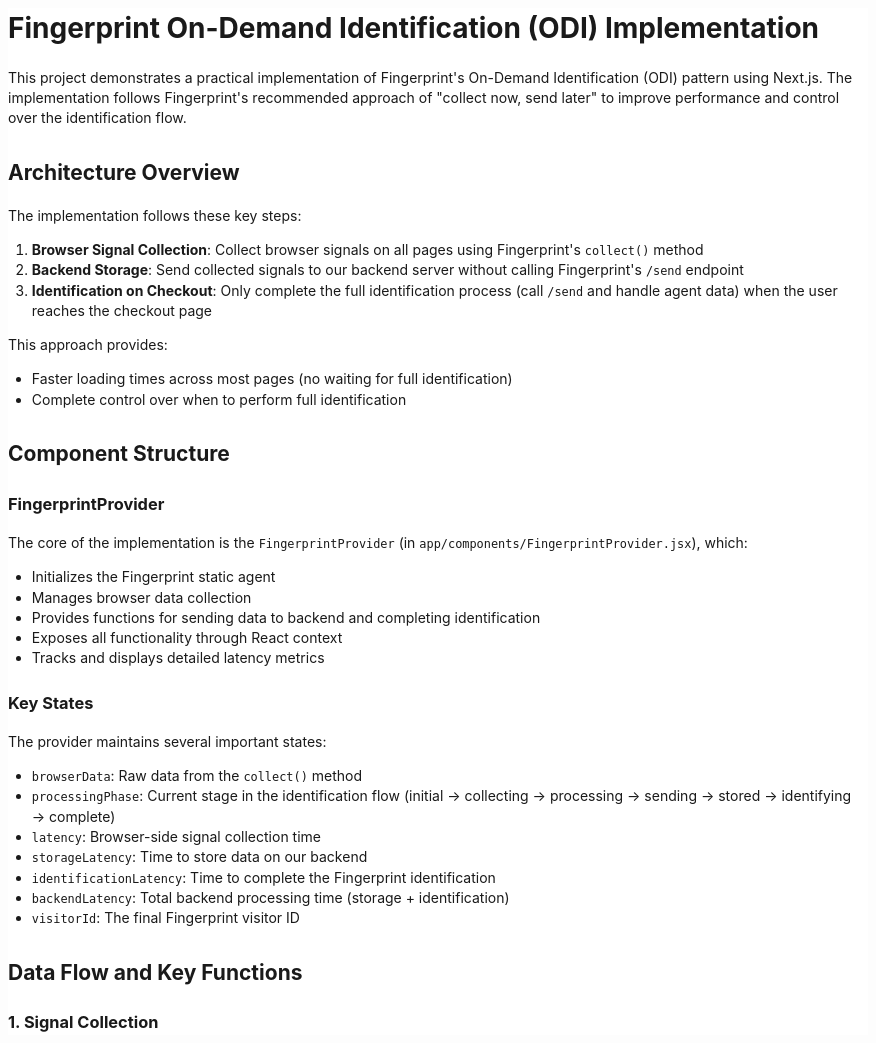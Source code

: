 # Fingerprint On-Demand Identification (ODI) Implementation

This project demonstrates a practical implementation of Fingerprint's On-Demand Identification (ODI) pattern using Next.js. The implementation follows Fingerprint's recommended approach of "collect now, send later" to improve performance and control over the identification flow.

## Architecture Overview

The implementation follows these key steps:

1. **Browser Signal Collection**: Collect browser signals on all pages using Fingerprint's `collect()` method
2. **Backend Storage**: Send collected signals to our backend server without calling Fingerprint's `/send` endpoint
3. **Identification on Checkout**: Only complete the full identification process (call `/send` and handle agent data) when the user reaches the checkout page

This approach provides:
- Faster loading times across most pages (no waiting for full identification)
- Complete control over when to perform full identification

## Component Structure

### FingerprintProvider

The core of the implementation is the `FingerprintProvider` (in `app/components/FingerprintProvider.jsx`), which:

- Initializes the Fingerprint static agent
- Manages browser data collection
- Provides functions for sending data to backend and completing identification
- Exposes all functionality through React context
- Tracks and displays detailed latency metrics

### Key States

The provider maintains several important states:

- `browserData`: Raw data from the `collect()` method
- `processingPhase`: Current stage in the identification flow (initial → collecting → processing → sending → stored → identifying → complete)
- `latency`: Browser-side signal collection time
- `storageLatency`: Time to store data on our backend
- `identificationLatency`: Time to complete the Fingerprint identification
- `backendLatency`: Total backend processing time (storage + identification)
- `visitorId`: The final Fingerprint visitor ID

## Data Flow and Key Functions

### 1. Signal Collection
